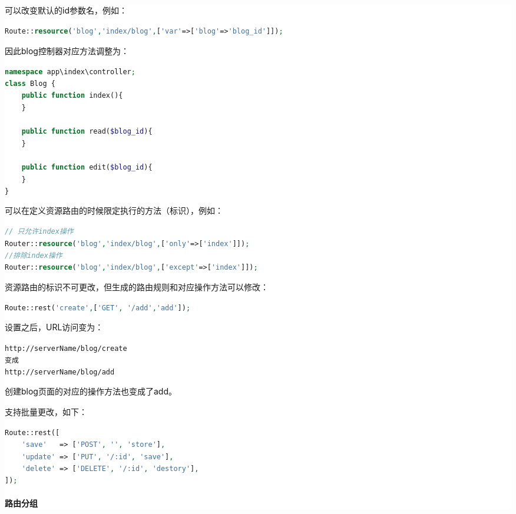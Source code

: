 可以改变默认的id参数名，例如：

```php
Route::resource('blog','index/blog',['var'=>['blog'=>'blog_id']]);
```

因此blog控制器对应方法调整为：

```php
namespace app\index\controller;
class Blog {
    public function index(){
    }
    
    public function read($blog_id){
    }    
    
    public function edit($blog_id){
    }    
}
```

可以在定义资源路由的时候限定执行的方法（标识），例如：

```php
// 只允许index操作
Router::resource('blog','index/blog',['only'=>['index']]);
//排除index操作
Router::resource('blog','index/blog',['except'=>['index']]);
```

资源路由的标识不可更改，但生成的路由规则和对应操作方法可以修改：

```php
Route::rest('create',['GET', '/add','add']);
```

设置之后，URL访问变为：

```
http://serverName/blog/create
变成
http://serverName/blog/add
```

创建blog页面的对应的操作方法也变成了add。

支持批量更改，如下：

```php
Route::rest([
    'save'   => ['POST', '', 'store'],
    'update' => ['PUT', '/:id', 'save'],
    'delete' => ['DELETE', '/:id', 'destory'],
]);
```

#### 路由分组

